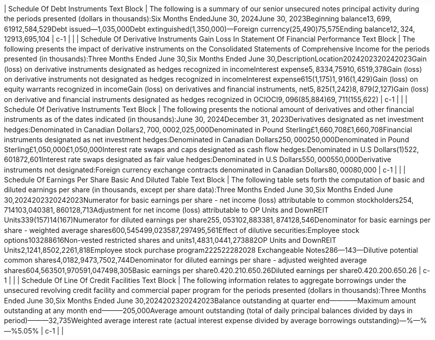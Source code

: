 | Schedule Of Debt Instruments Text Block | The following is a summary of our senior unsecured notes principal activity during the periods presented (dollars in thousands):Six Months EndedJune 30, 2024June 30, 2023Beginning balance$13,699,619$12,584,529Debt issued—1,035,000Debt extinguished(1,350,000)—Foreign currency(25,490)75,575Ending balance$12,324,129$13,695,104 | c-1 |  |
| Schedule Of Derivative Instruments Gain Loss In Statement Of Financial Performance Text Block | The following presents the impact of derivative instruments on the Consolidated Statements of Comprehensive Income for the periods presented (in thousands):Three Months Ended June 30,Six Months Ended June 30,DescriptionLocation2024202320242023Gain (loss) on derivative instruments designated as hedges recognized in incomeInterest expense$5,833$4,759$10,651$9,378Gain (loss) on derivative instruments not designated as hedges recognized in incomeInterest expense$615$(1,175)$1,916$(1,429)Gain (loss) on equity warrants recognized in incomeGain (loss) on derivatives and financial instruments, net$5,825$(1,242)$8,879$(2,127)Gain (loss) on derivative and financial instruments designated as hedges recognized in OCIOCI$9,096$(85,884)$69,711$(155,622) | c-1 |  |
| Schedule Of Derivative Instruments Text Block | The following presents the notional amount of derivatives and other financial instruments as of the dates indicated (in thousands):June 30, 2024December 31, 2023Derivatives designated as net investment hedges:Denominated in Canadian Dollars$2,700,000$2,025,000Denominated in Pound Sterling£1,660,708£1,660,708Financial instruments designated as net investment hedges:Denominated in Canadian Dollars$250,000$250,000Denominated in Pound Sterling£1,050,000£1,050,000Interest rate swaps and caps designated as cash flow hedges:Denominated in U.S Dollars(1)$522,601$872,601Interest rate swaps designated as fair value hedges:Denominated in U.S Dollars$550,000$550,000Derivative instruments not designated:Foreign currency exchange contracts denominated in Canadian Dollars$80,000$80,000 | c-1 |  |
| Schedule Of Earnings Per Share Basic And Diluted Table Text Block | The following table sets forth the computation of basic and diluted earnings per share (in thousands, except per share data):Three Months Ended June 30,Six Months Ended June 30,2024202320242023Numerator for basic earnings per share - net income (loss) attributable to common stockholders$254,714$103,040$381,860$128,713Adjustment for net income (loss) attributable to OP Units and DownREIT Units339(157)14(167)Numerator for diluted earnings per share$255,053$102,883$381,874$128,546Denominator for basic earnings per share - weighted average shares600,545499,023587,297495,561Effect of dilutive securities:Employee stock options103288616Non-vested restricted shares and units1,4831,0441,273882OP Units and DownREIT Units2,1241,8502,2261,818Employee stock purchase program222522282028 Exchangeable Notes286—143—Dilutive potential common shares4,0182,9473,7502,744Denominator for diluted earnings per share - adjusted weighted average shares604,563501,970591,047498,305Basic earnings per share$0.42$0.21$0.65$0.26Diluted earnings per share$0.42$0.20$0.65$0.26 | c-1 |  |
| Schedule Of Line Of Credit Facilities Text Block | The following information relates to aggregate borrowings under the unsecured revolving credit facility and commercial paper program for the periods presented (dollars in thousands):Three Months Ended June 30,Six Months Ended June 30,2024202320242023Balance outstanding at quarter end$—$—$—$—Maximum amount outstanding at any month end$—$—$—$205,000Average amount outstanding (total of daily principal balances divided by days in period)$—$—$—$32,735Weighted average interest rate (actual interest expense divided by average borrowings outstanding)—%—%—%5.05% | c-1 |  |